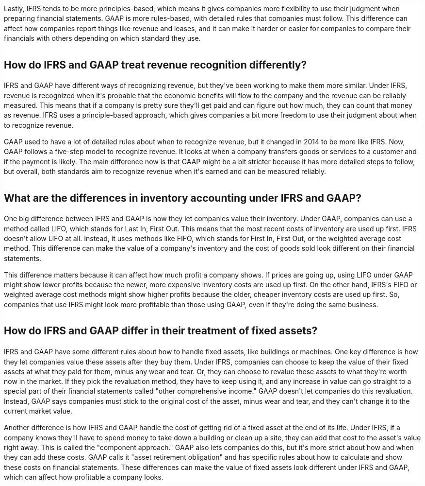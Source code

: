 Lastly, IFRS tends to be more principles-based, which means it gives companies more flexibility to use their judgment when preparing financial statements. GAAP is more rules-based, with detailed rules that companies must follow. This difference can affect how companies report things like revenue and leases, and it can make it harder or easier for companies to compare their financials with others depending on which standard they use.

## How do IFRS and GAAP treat revenue recognition differently?

IFRS and GAAP have different ways of recognizing revenue, but they've been working to make them more similar. Under IFRS, revenue is recognized when it's probable that the economic benefits will flow to the company and the revenue can be reliably measured. This means that if a company is pretty sure they'll get paid and can figure out how much, they can count that money as revenue. IFRS uses a principle-based approach, which gives companies a bit more freedom to use their judgment about when to recognize revenue.

GAAP used to have a lot of detailed rules about when to recognize revenue, but it changed in 2014 to be more like IFRS. Now, GAAP follows a five-step model to recognize revenue. It looks at when a company transfers goods or services to a customer and if the payment is likely. The main difference now is that GAAP might be a bit stricter because it has more detailed steps to follow, but overall, both standards aim to recognize revenue when it's earned and can be measured reliably.

## What are the differences in inventory accounting under IFRS and GAAP?

One big difference between IFRS and GAAP is how they let companies value their inventory. Under GAAP, companies can use a method called LIFO, which stands for Last In, First Out. This means that the most recent costs of inventory are used up first. IFRS doesn't allow LIFO at all. Instead, it uses methods like FIFO, which stands for First In, First Out, or the weighted average cost method. This difference can make the value of a company's inventory and the cost of goods sold look different on their financial statements.

This difference matters because it can affect how much profit a company shows. If prices are going up, using LIFO under GAAP might show lower profits because the newer, more expensive inventory costs are used up first. On the other hand, IFRS's FIFO or weighted average cost methods might show higher profits because the older, cheaper inventory costs are used up first. So, companies that use IFRS might look more profitable than those using GAAP, even if they're doing the same business.

## How do IFRS and GAAP differ in their treatment of fixed assets?

IFRS and GAAP have some different rules about how to handle fixed assets, like buildings or machines. One key difference is how they let companies value these assets after they buy them. Under IFRS, companies can choose to keep the value of their fixed assets at what they paid for them, minus any wear and tear. Or, they can choose to revalue these assets to what they're worth now in the market. If they pick the revaluation method, they have to keep using it, and any increase in value can go straight to a special part of their financial statements called "other comprehensive income." GAAP doesn't let companies do this revaluation. Instead, GAAP says companies must stick to the original cost of the asset, minus wear and tear, and they can't change it to the current market value.

Another difference is how IFRS and GAAP handle the cost of getting rid of a fixed asset at the end of its life. Under IFRS, if a company knows they'll have to spend money to take down a building or clean up a site, they can add that cost to the asset's value right away. This is called the "component approach." GAAP also lets companies do this, but it's more strict about how and when they can add these costs. GAAP calls it "asset retirement obligation" and has specific rules about how to calculate and show these costs on financial statements. These differences can make the value of fixed assets look different under IFRS and GAAP, which can affect how profitable a company looks.
